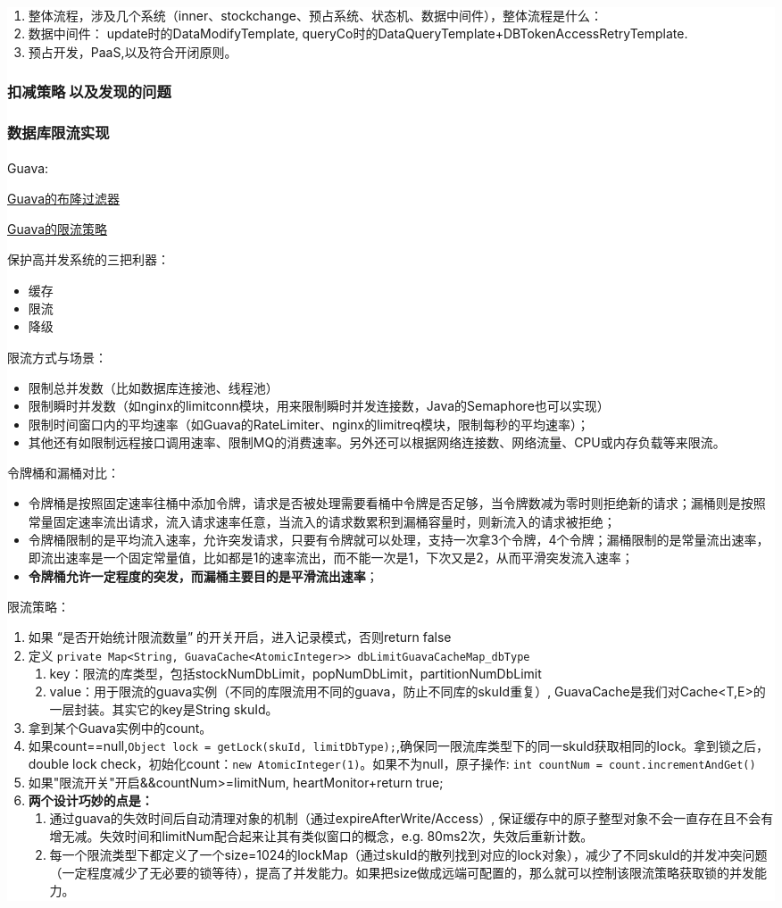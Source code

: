 1. 整体流程，涉及几个系统（inner、stockchange、预占系统、状态机、数据中间件），整体流程是什么：
2. 数据中间件： update时的DataModifyTemplate, queryCo时的DataQueryTemplate+DBTokenAccessRetryTemplate.
3. 预占开发，PaaS,以及符合开闭原则。









### 扣减策略 以及发现的问题









### 数据库限流实现
Guava:

[Guava的布隆过滤器](https://juejin.cn/post/6844903832577654797)

[Guava的限流策略](https://mp.weixin.qq.com/s?__biz=Mzg2NjE5NDQyOA==&mid=2247483768&idx=1&sn=1df06849222072ac87d1410aef969125&source=41#wechat_redirect)

保护高并发系统的三把利器：
+ 缓存
+ 限流
+ 降级

限流方式与场景：
+ 限制总并发数（比如数据库连接池、线程池）
+ 限制瞬时并发数（如nginx的limitconn模块，用来限制瞬时并发连接数，Java的Semaphore也可以实现）
+ 限制时间窗口内的平均速率（如Guava的RateLimiter、nginx的limitreq模块，限制每秒的平均速率）；
+ 其他还有如限制远程接口调用速率、限制MQ的消费速率。另外还可以根据网络连接数、网络流量、CPU或内存负载等来限流。

令牌桶和漏桶对比：
+ 令牌桶是按照固定速率往桶中添加令牌，请求是否被处理需要看桶中令牌是否足够，当令牌数减为零时则拒绝新的请求；漏桶则是按照常量固定速率流出请求，流入请求速率任意，当流入的请求数累积到漏桶容量时，则新流入的请求被拒绝；
+ 令牌桶限制的是平均流入速率，允许突发请求，只要有令牌就可以处理，支持一次拿3个令牌，4个令牌；漏桶限制的是常量流出速率，即流出速率是一个固定常量值，比如都是1的速率流出，而不能一次是1，下次又是2，从而平滑突发流入速率；
+ **令牌桶允许一定程度的突发，而漏桶主要目的是平滑流出速率**；


限流策略：
1. 如果 “是否开始统计限流数量” 的开关开启，进入记录模式，否则return false
2. 定义 `private Map<String, GuavaCache<AtomicInteger>> dbLimitGuavaCacheMap_dbType`
   1. key：限流的库类型，包括stockNumDbLimit，popNumDbLimit，partitionNumDbLimit
   2. value：用于限流的guava实例（不同的库限流用不同的guava，防止不同库的skuId重复）, GuavaCache<AtomicInteger>是我们对Cache<T,E>的一层封装。其实它的key是String skuId。
3. 拿到某个Guava实例中的count。
4. 如果count==null,`Object lock = getLock(skuId, limitDbType);`,确保同一限流库类型下的同一skuId获取相同的lock。拿到锁之后，double lock check，初始化count：`new AtomicInteger(1)`。如果不为null，原子操作: `int countNum = count.incrementAndGet()`
6. 如果"限流开关"开启&&countNum>=limitNum, heartMonitor+return true;
7. **两个设计巧妙的点是：** 
   1. 通过guava的失效时间后自动清理对象的机制（通过expireAfterWrite/Access）, 保证缓存中的原子整型对象不会一直存在且不会有增无减。失效时间和limitNum配合起来让其有类似窗口的概念，e.g. 80ms2次，失效后重新计数。
   2. 每一个限流类型下都定义了一个size=1024的lockMap（通过skuId的散列找到对应的lock对象），减少了不同skuId的并发冲突问题（一定程度减少了无必要的锁等待），提高了并发能力。如果把size做成远端可配置的，那么就可以控制该限流策略获取锁的并发能力。
